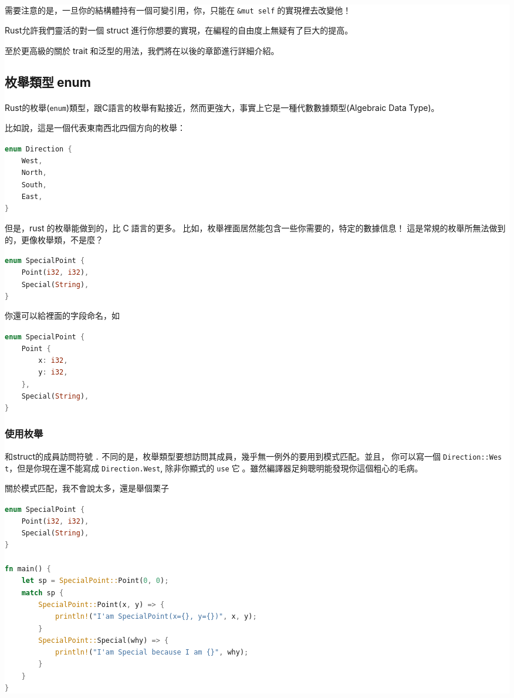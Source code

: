 需要注意的是，一旦你的結構體持有一個可變引用，你，只能在 `&mut self` 的實現裡去改變他！

Rust允許我們靈活的對一個 struct 進行你想要的實現，在編程的自由度上無疑有了巨大的提高。

至於更高級的關於 trait 和泛型的用法，我們將在以後的章節進行詳細介紹。

## 枚舉類型 enum

Rust的枚舉(`enum`)類型，跟C語言的枚舉有點接近，然而更強大，事實上它是一種代數數據類型(Algebraic Data Type)。

比如說，這是一個代表東南西北四個方向的枚舉：

```rust
enum Direction {
    West,
    North,
    South,
    East,
}
```

但是，rust 的枚舉能做到的，比 C 語言的更多。
比如，枚舉裡面居然能包含一些你需要的，特定的數據信息！
這是常規的枚舉所無法做到的，更像枚舉類，不是麼？

```rust
enum SpecialPoint {
    Point(i32, i32),
    Special(String),
}
```

你還可以給裡面的字段命名，如

```rust
enum SpecialPoint {
    Point {
        x: i32,
        y: i32,
    },
    Special(String),
}
```

### 使用枚舉

和struct的成員訪問符號 `.` 不同的是，枚舉類型要想訪問其成員，幾乎無一例外的要用到模式匹配。並且， 你可以寫一個 `Direction::West`，但是你現在還不能寫成 `Direction.West`, 除非你顯式的 `use` 它 。雖然編譯器足夠聰明能發現你這個粗心的毛病。


關於模式匹配，我不會說太多，還是舉個栗子

```rust
enum SpecialPoint {
    Point(i32, i32),
    Special(String),
}

fn main() {
    let sp = SpecialPoint::Point(0, 0);
    match sp {
        SpecialPoint::Point(x, y) => {
            println!("I'am SpecialPoint(x={}, y={})", x, y);
        }
        SpecialPoint::Special(why) => {
            println!("I'am Special because I am {}", why);
        }
    }
}
```
